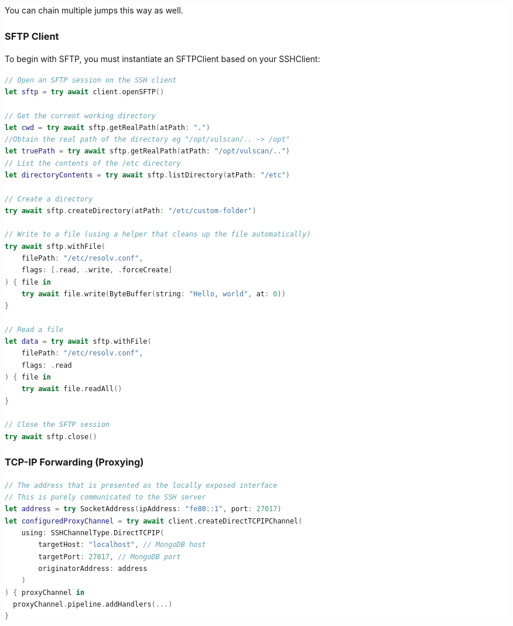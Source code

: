 You can chain multiple jumps this way as well.

### SFTP Client

To begin with SFTP, you must instantiate an SFTPClient based on your SSHClient:

```swift
// Open an SFTP session on the SSH client
let sftp = try await client.openSFTP()

// Get the current working directory
let cwd = try await sftp.getRealPath(atPath: ".")
//Obtain the real path of the directory eg "/opt/vulscan/.. -> /opt"
let truePath = try await sftp.getRealPath(atPath: "/opt/vulscan/..")
// List the contents of the /etc directory
let directoryContents = try await sftp.listDirectory(atPath: "/etc")

// Create a directory
try await sftp.createDirectory(atPath: "/etc/custom-folder")

// Write to a file (using a helper that cleans up the file automatically)
try await sftp.withFile(
    filePath: "/etc/resolv.conf",
    flags: [.read, .write, .forceCreate]
) { file in
    try await file.write(ByteBuffer(string: "Hello, world", at: 0))
}

// Read a file
let data = try await sftp.withFile(
    filePath: "/etc/resolv.conf",
    flags: .read
) { file in
    try await file.readAll()
}

// Close the SFTP session
try await sftp.close()
```

### TCP-IP Forwarding (Proxying)

```swift
// The address that is presented as the locally exposed interface
// This is purely communicated to the SSH server
let address = try SocketAddress(ipAddress: "fe80::1", port: 27017)
let configuredProxyChannel = try await client.createDirectTCPIPChannel(
    using: SSHChannelType.DirectTCPIP(
        targetHost: "localhost", // MongoDB host 
        targetPort: 27017, // MongoDB port
        originatorAddress: address
    )
) { proxyChannel in
  proxyChannel.pipeline.addHandlers(...)
}
```

